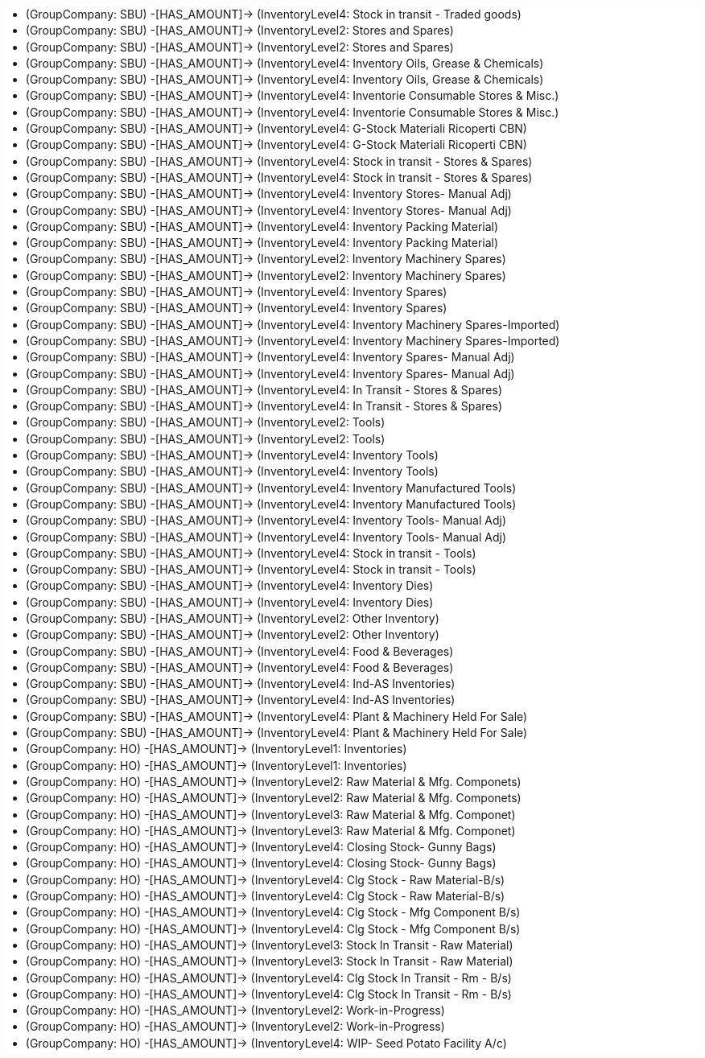 - (GroupCompany: SBU) -[HAS_AMOUNT]-> (InventoryLevel4: Stock in transit - Traded goods)
- (GroupCompany: SBU) -[HAS_AMOUNT]-> (InventoryLevel2: Stores and Spares)
- (GroupCompany: SBU) -[HAS_AMOUNT]-> (InventoryLevel2: Stores and Spares)
- (GroupCompany: SBU) -[HAS_AMOUNT]-> (InventoryLevel4: Inventory Oils, Grease & Chemicals)
- (GroupCompany: SBU) -[HAS_AMOUNT]-> (InventoryLevel4: Inventory Oils, Grease & Chemicals)
- (GroupCompany: SBU) -[HAS_AMOUNT]-> (InventoryLevel4: Inventorie Consumable Stores & Misc.)
- (GroupCompany: SBU) -[HAS_AMOUNT]-> (InventoryLevel4: Inventorie Consumable Stores & Misc.)
- (GroupCompany: SBU) -[HAS_AMOUNT]-> (InventoryLevel4: G-Stock Materiali Ricoperti CBN)
- (GroupCompany: SBU) -[HAS_AMOUNT]-> (InventoryLevel4: G-Stock Materiali Ricoperti CBN)
- (GroupCompany: SBU) -[HAS_AMOUNT]-> (InventoryLevel4: Stock in transit - Stores & Spares)
- (GroupCompany: SBU) -[HAS_AMOUNT]-> (InventoryLevel4: Stock in transit - Stores & Spares)
- (GroupCompany: SBU) -[HAS_AMOUNT]-> (InventoryLevel4: Inventory Stores- Manual Adj)
- (GroupCompany: SBU) -[HAS_AMOUNT]-> (InventoryLevel4: Inventory Stores- Manual Adj)
- (GroupCompany: SBU) -[HAS_AMOUNT]-> (InventoryLevel4: Inventory Packing Material)
- (GroupCompany: SBU) -[HAS_AMOUNT]-> (InventoryLevel4: Inventory Packing Material)
- (GroupCompany: SBU) -[HAS_AMOUNT]-> (InventoryLevel2: Inventory Machinery Spares)
- (GroupCompany: SBU) -[HAS_AMOUNT]-> (InventoryLevel2: Inventory Machinery Spares)
- (GroupCompany: SBU) -[HAS_AMOUNT]-> (InventoryLevel4: Inventory Spares)
- (GroupCompany: SBU) -[HAS_AMOUNT]-> (InventoryLevel4: Inventory Spares)
- (GroupCompany: SBU) -[HAS_AMOUNT]-> (InventoryLevel4: Inventory Machinery Spares-Imported)
- (GroupCompany: SBU) -[HAS_AMOUNT]-> (InventoryLevel4: Inventory Machinery Spares-Imported)
- (GroupCompany: SBU) -[HAS_AMOUNT]-> (InventoryLevel4: Inventory Spares- Manual Adj)
- (GroupCompany: SBU) -[HAS_AMOUNT]-> (InventoryLevel4: Inventory Spares- Manual Adj)
- (GroupCompany: SBU) -[HAS_AMOUNT]-> (InventoryLevel4: In Transit - Stores & Spares)
- (GroupCompany: SBU) -[HAS_AMOUNT]-> (InventoryLevel4: In Transit - Stores & Spares)
- (GroupCompany: SBU) -[HAS_AMOUNT]-> (InventoryLevel2: Tools)
- (GroupCompany: SBU) -[HAS_AMOUNT]-> (InventoryLevel2: Tools)
- (GroupCompany: SBU) -[HAS_AMOUNT]-> (InventoryLevel4: Inventory Tools)
- (GroupCompany: SBU) -[HAS_AMOUNT]-> (InventoryLevel4: Inventory Tools)
- (GroupCompany: SBU) -[HAS_AMOUNT]-> (InventoryLevel4: Inventory Manufactured Tools)
- (GroupCompany: SBU) -[HAS_AMOUNT]-> (InventoryLevel4: Inventory Manufactured Tools)
- (GroupCompany: SBU) -[HAS_AMOUNT]-> (InventoryLevel4: Inventory Tools- Manual Adj)
- (GroupCompany: SBU) -[HAS_AMOUNT]-> (InventoryLevel4: Inventory Tools- Manual Adj)
- (GroupCompany: SBU) -[HAS_AMOUNT]-> (InventoryLevel4: Stock in transit - Tools)
- (GroupCompany: SBU) -[HAS_AMOUNT]-> (InventoryLevel4: Stock in transit - Tools)
- (GroupCompany: SBU) -[HAS_AMOUNT]-> (InventoryLevel4: Inventory Dies)
- (GroupCompany: SBU) -[HAS_AMOUNT]-> (InventoryLevel4: Inventory Dies)
- (GroupCompany: SBU) -[HAS_AMOUNT]-> (InventoryLevel2: Other Inventory)
- (GroupCompany: SBU) -[HAS_AMOUNT]-> (InventoryLevel2: Other Inventory)
- (GroupCompany: SBU) -[HAS_AMOUNT]-> (InventoryLevel4: Food & Beverages)
- (GroupCompany: SBU) -[HAS_AMOUNT]-> (InventoryLevel4: Food & Beverages)
- (GroupCompany: SBU) -[HAS_AMOUNT]-> (InventoryLevel4: Ind-AS  Inventories)
- (GroupCompany: SBU) -[HAS_AMOUNT]-> (InventoryLevel4: Ind-AS  Inventories)
- (GroupCompany: SBU) -[HAS_AMOUNT]-> (InventoryLevel4: Plant & Machinery Held For Sale)
- (GroupCompany: SBU) -[HAS_AMOUNT]-> (InventoryLevel4: Plant & Machinery Held For Sale)
- (GroupCompany: HO) -[HAS_AMOUNT]-> (InventoryLevel1: Inventories)
- (GroupCompany: HO) -[HAS_AMOUNT]-> (InventoryLevel1: Inventories)
- (GroupCompany: HO) -[HAS_AMOUNT]-> (InventoryLevel2: Raw Material & Mfg. Componets)
- (GroupCompany: HO) -[HAS_AMOUNT]-> (InventoryLevel2: Raw Material & Mfg. Componets)
- (GroupCompany: HO) -[HAS_AMOUNT]-> (InventoryLevel3: Raw Material & Mfg. Componet)
- (GroupCompany: HO) -[HAS_AMOUNT]-> (InventoryLevel3: Raw Material & Mfg. Componet)
- (GroupCompany: HO) -[HAS_AMOUNT]-> (InventoryLevel4: Closing Stock- Gunny Bags)
- (GroupCompany: HO) -[HAS_AMOUNT]-> (InventoryLevel4: Closing Stock- Gunny Bags)
- (GroupCompany: HO) -[HAS_AMOUNT]-> (InventoryLevel4: Clg Stock - Raw Material-B/s)
- (GroupCompany: HO) -[HAS_AMOUNT]-> (InventoryLevel4: Clg Stock - Raw Material-B/s)
- (GroupCompany: HO) -[HAS_AMOUNT]-> (InventoryLevel4: Clg Stock - Mfg Component B/s)
- (GroupCompany: HO) -[HAS_AMOUNT]-> (InventoryLevel4: Clg Stock - Mfg Component B/s)
- (GroupCompany: HO) -[HAS_AMOUNT]-> (InventoryLevel3: Stock In Transit - Raw Material)
- (GroupCompany: HO) -[HAS_AMOUNT]-> (InventoryLevel3: Stock In Transit - Raw Material)
- (GroupCompany: HO) -[HAS_AMOUNT]-> (InventoryLevel4: Clg Stock In Transit - Rm - B/s)
- (GroupCompany: HO) -[HAS_AMOUNT]-> (InventoryLevel4: Clg Stock In Transit - Rm - B/s)
- (GroupCompany: HO) -[HAS_AMOUNT]-> (InventoryLevel2: Work-in-Progress)
- (GroupCompany: HO) -[HAS_AMOUNT]-> (InventoryLevel2: Work-in-Progress)
- (GroupCompany: HO) -[HAS_AMOUNT]-> (InventoryLevel4: WIP- Seed Potato Facility A/c)